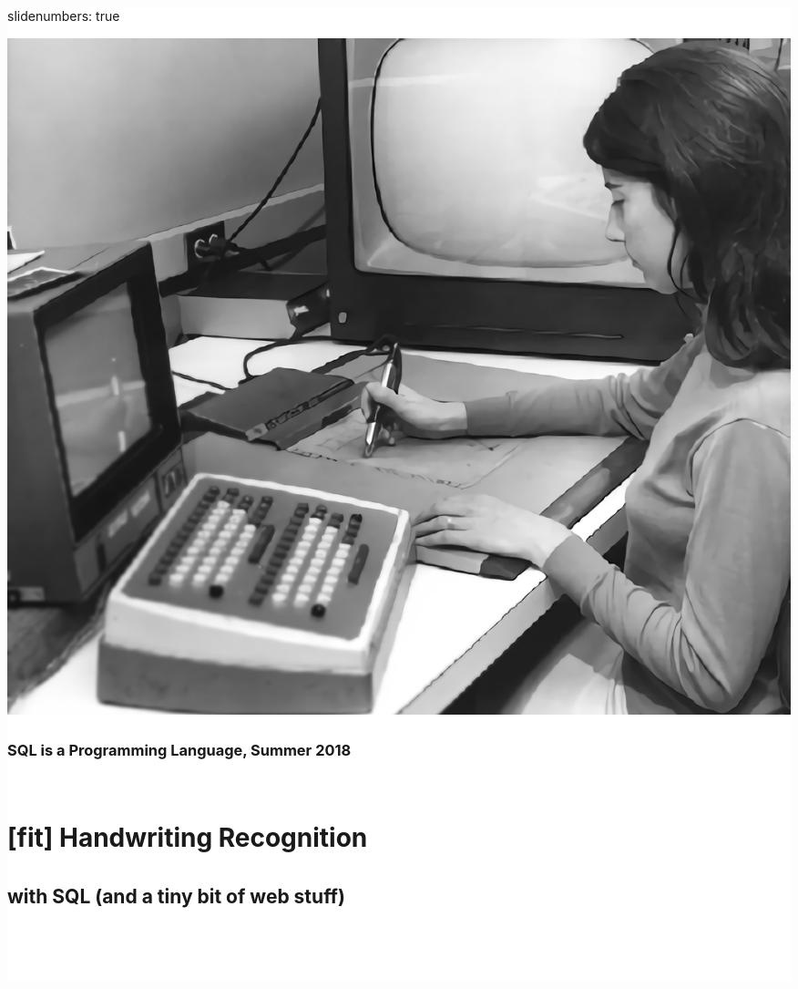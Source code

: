 slidenumbers: true

![filtered](tablet.jpg)

### **SQL is a Programming Language, Summer 2018**<br><br>

# [fit] Handwriting Recognition
## with SQL (and a tiny bit of web stuff)

<br>
<br>
<br>


[^1]: `http://archive.org/details/AlanKeyD1987?start=1439.5`
[^2]: `https://www.rand.org/pubs/research_memoranda/RM5016.html`, `http://jackschaedler.github.io/handwriting-recognition/`